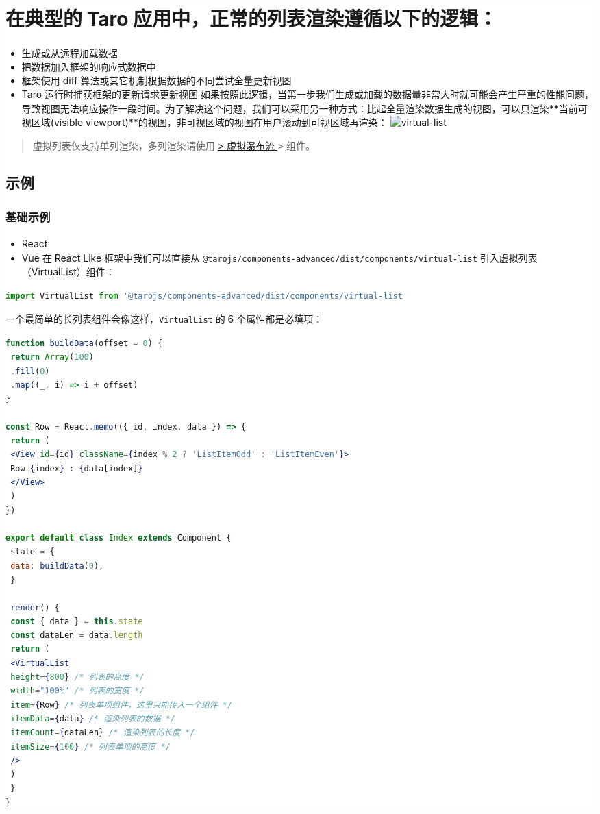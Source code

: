 # 在典型的 Taro 应用中，正常的列表渲染遵循以下的逻辑：

- 生成或从远程加载数据
- 把数据加入框架的响应式数据中
- 框架使用 diff 算法或其它机制根据数据的不同尝试全量更新视图
- Taro 运行时捕获框架的更新请求更新视图
如果按照此逻辑，当第一步我们生成或加载的数据量非常大时就可能会产生严重的性能问题，导致视图无法响应操作一段时间。为了解决这个问题，我们可以采用另一种方式：比起全量渲染数据生成的视图，可以只渲染**当前可视区域(visible viewport)**的视图，非可视区域的视图在用户滚动到可视区域再渲染：
![virtual-list](https://img20.360buyimg.com/ling/jfs/t1/125645/6/13305/50138/5f6aaaa4E2f20eba7/d70a2d2da2d68de1.jpg)
> 虚拟列表仅支持单列渲染，多列渲染请使用
[> 虚拟瀑布流
](virtual-waterfall.html)> 组件。

## 示例[​](virtual-list.html#示例)
### 基础示例[​](virtual-list.html#基础示例)

- React
- Vue
在 React Like 框架中我们可以直接从 `@tarojs/components-advanced/dist/components/virtual-list` 引入虚拟列表（VirtualList）组件：
```js
import VirtualList from '@tarojs/components-advanced/dist/components/virtual-list'
```

一个最简单的长列表组件会像这样，`VirtualList` 的 6 个属性都是必填项：
```jsx
function buildData(offset = 0) {
 return Array(100)
 .fill(0)
 .map((_, i) => i + offset)
}

const Row = React.memo(({ id, index, data }) => {
 return (
 <View id={id} className={index % 2 ? 'ListItemOdd' : 'ListItemEven'}>
 Row {index} : {data[index]}
 </View>
 )
})

export default class Index extends Component {
 state = {
 data: buildData(0),
 }

 render() {
 const { data } = this.state
 const dataLen = data.length
 return (
 <VirtualList
 height={800} /* 列表的高度 */
 width="100%" /* 列表的宽度 */
 item={Row} /* 列表单项组件，这里只能传入一个组件 */
 itemData={data} /* 渲染列表的数据 */
 itemCount={dataLen} /* 渲染列表的长度 */
 itemSize={100} /* 列表单项的高度 */
 />
 )
 }
}
```
